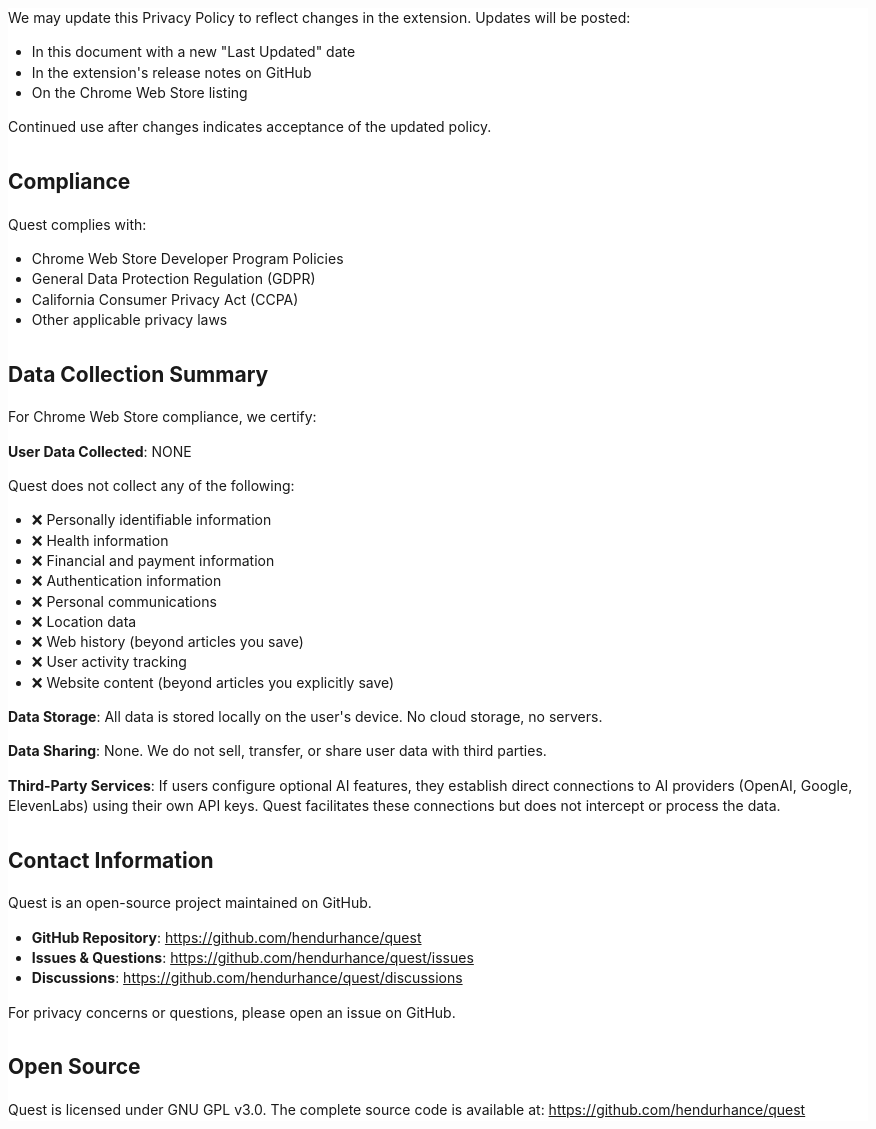We may update this Privacy Policy to reflect changes in the extension. Updates will be posted:
- In this document with a new "Last Updated" date
- In the extension's release notes on GitHub
- On the Chrome Web Store listing

Continued use after changes indicates acceptance of the updated policy.

## Compliance

Quest complies with:
- Chrome Web Store Developer Program Policies
- General Data Protection Regulation (GDPR)
- California Consumer Privacy Act (CCPA)
- Other applicable privacy laws

## Data Collection Summary

For Chrome Web Store compliance, we certify:

**User Data Collected**: NONE

Quest does not collect any of the following:
- ❌ Personally identifiable information
- ❌ Health information  
- ❌ Financial and payment information
- ❌ Authentication information
- ❌ Personal communications
- ❌ Location data
- ❌ Web history (beyond articles you save)
- ❌ User activity tracking
- ❌ Website content (beyond articles you explicitly save)

**Data Storage**: All data is stored locally on the user's device. No cloud storage, no servers.

**Data Sharing**: None. We do not sell, transfer, or share user data with third parties.

**Third-Party Services**: If users configure optional AI features, they establish direct connections to AI providers (OpenAI, Google, ElevenLabs) using their own API keys. Quest facilitates these connections but does not intercept or process the data.

## Contact Information

Quest is an open-source project maintained on GitHub.

- **GitHub Repository**: https://github.com/hendurhance/quest
- **Issues & Questions**: https://github.com/hendurhance/quest/issues
- **Discussions**: https://github.com/hendurhance/quest/discussions

For privacy concerns or questions, please open an issue on GitHub.

## Open Source

Quest is licensed under GNU GPL v3.0. The complete source code is available at:
https://github.com/hendurhance/quest
